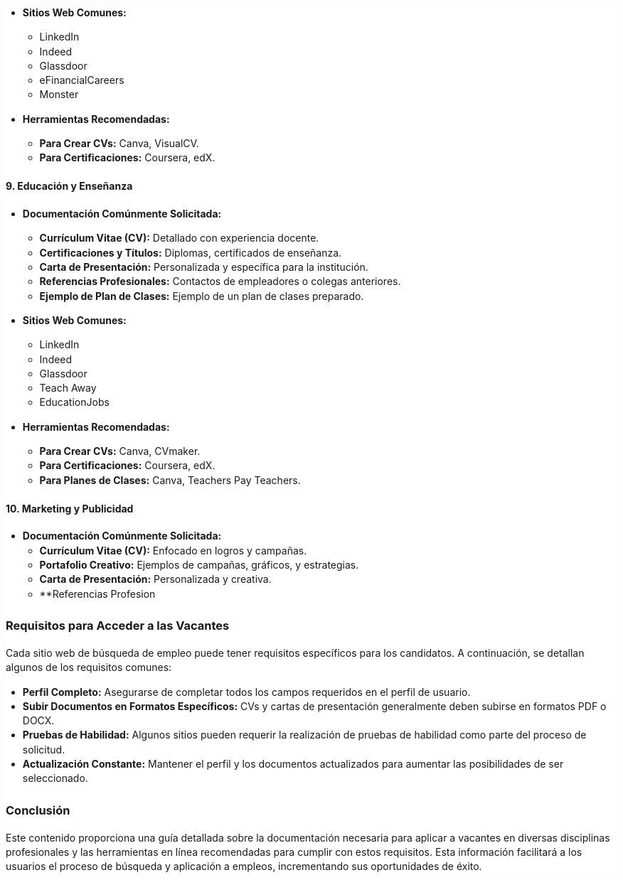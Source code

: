 - **Sitios Web Comunes:**
  - LinkedIn
  - Indeed
  - Glassdoor
  - eFinancialCareers
  - Monster

- **Herramientas Recomendadas:**
  - **Para Crear CVs:** Canva, VisualCV.
  - **Para Certificaciones:** Coursera, edX.

#### 9. Educación y Enseñanza
- **Documentación Comúnmente Solicitada:**
  - **Currículum Vitae (CV):** Detallado con experiencia docente.
  - **Certificaciones y Títulos:** Diplomas, certificados de enseñanza.
  - **Carta de Presentación:** Personalizada y específica para la institución.
  - **Referencias Profesionales:** Contactos de empleadores o colegas anteriores.
  - **Ejemplo de Plan de Clases:** Ejemplo de un plan de clases preparado.

- **Sitios Web Comunes:**
  - LinkedIn
  - Indeed
  - Glassdoor
  - Teach Away
  - EducationJobs

- **Herramientas Recomendadas:**
  - **Para Crear CVs:** Canva, CVmaker.
  - **Para Certificaciones:** Coursera, edX.
  - **Para Planes de Clases:** Canva, Teachers Pay Teachers.

#### 10. Marketing y Publicidad
- **Documentación Comúnmente Solicitada:**
  - **Currículum Vitae (CV):** Enfocado en logros y campañas.
  - **Portafolio Creativo:** Ejemplos de campañas, gráficos, y estrategias.
  - **Carta de Presentación:** Personalizada y creativa.
  - **Referencias Profesion
### Requisitos para Acceder a las Vacantes

Cada sitio web de búsqueda de empleo puede tener requisitos específicos para los candidatos. A continuación, se detallan algunos de los requisitos comunes:

- **Perfil Completo:** Asegurarse de completar todos los campos requeridos en el perfil de usuario.
- **Subir Documentos en Formatos Específicos:** CVs y cartas de presentación generalmente deben subirse en formatos PDF o DOCX.
- **Pruebas de Habilidad:** Algunos sitios pueden requerir la realización de pruebas de habilidad como parte del proceso de solicitud.
- **Actualización Constante:** Mantener el perfil y los documentos actualizados para aumentar las posibilidades de ser seleccionado.

### Conclusión

Este contenido proporciona una guía detallada sobre la documentación necesaria para aplicar a vacantes en diversas disciplinas profesionales y las herramientas en línea recomendadas para cumplir con estos requisitos. Esta información facilitará a los usuarios el proceso de búsqueda y aplicación a empleos, incrementando sus oportunidades de éxito.
